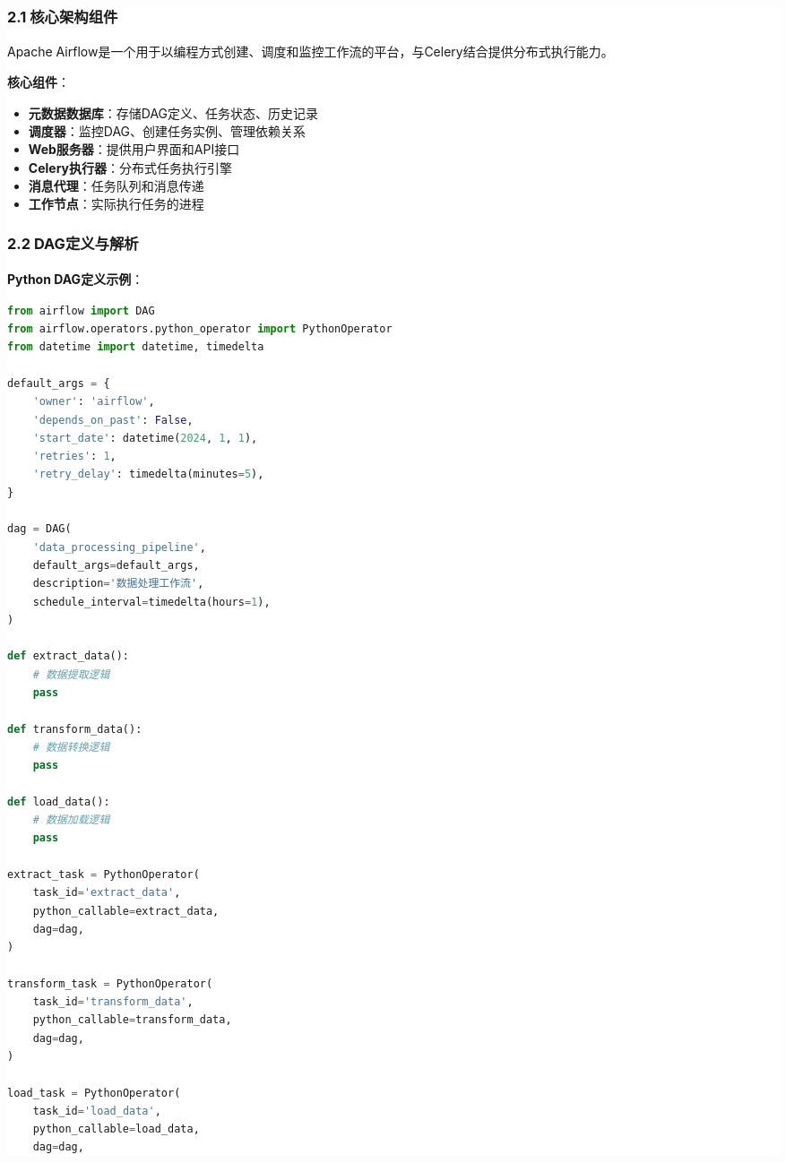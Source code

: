 ### 2.1 核心架构组件

Apache Airflow是一个用于以编程方式创建、调度和监控工作流的平台，与Celery结合提供分布式执行能力。

**核心组件**：

- **元数据数据库**：存储DAG定义、任务状态、历史记录
- **调度器**：监控DAG、创建任务实例、管理依赖关系
- **Web服务器**：提供用户界面和API接口
- **Celery执行器**：分布式任务执行引擎
- **消息代理**：任务队列和消息传递
- **工作节点**：实际执行任务的进程

### 2.2 DAG定义与解析

**Python DAG定义示例**：

```python
from airflow import DAG
from airflow.operators.python_operator import PythonOperator
from datetime import datetime, timedelta

default_args = {
    'owner': 'airflow',
    'depends_on_past': False,
    'start_date': datetime(2024, 1, 1),
    'retries': 1,
    'retry_delay': timedelta(minutes=5),
}

dag = DAG(
    'data_processing_pipeline',
    default_args=default_args,
    description='数据处理工作流',
    schedule_interval=timedelta(hours=1),
)

def extract_data():
    # 数据提取逻辑
    pass

def transform_data():
    # 数据转换逻辑
    pass

def load_data():
    # 数据加载逻辑
    pass

extract_task = PythonOperator(
    task_id='extract_data',
    python_callable=extract_data,
    dag=dag,
)

transform_task = PythonOperator(
    task_id='transform_data',
    python_callable=transform_data,
    dag=dag,
)

load_task = PythonOperator(
    task_id='load_data',
    python_callable=load_data,
    dag=dag,
```